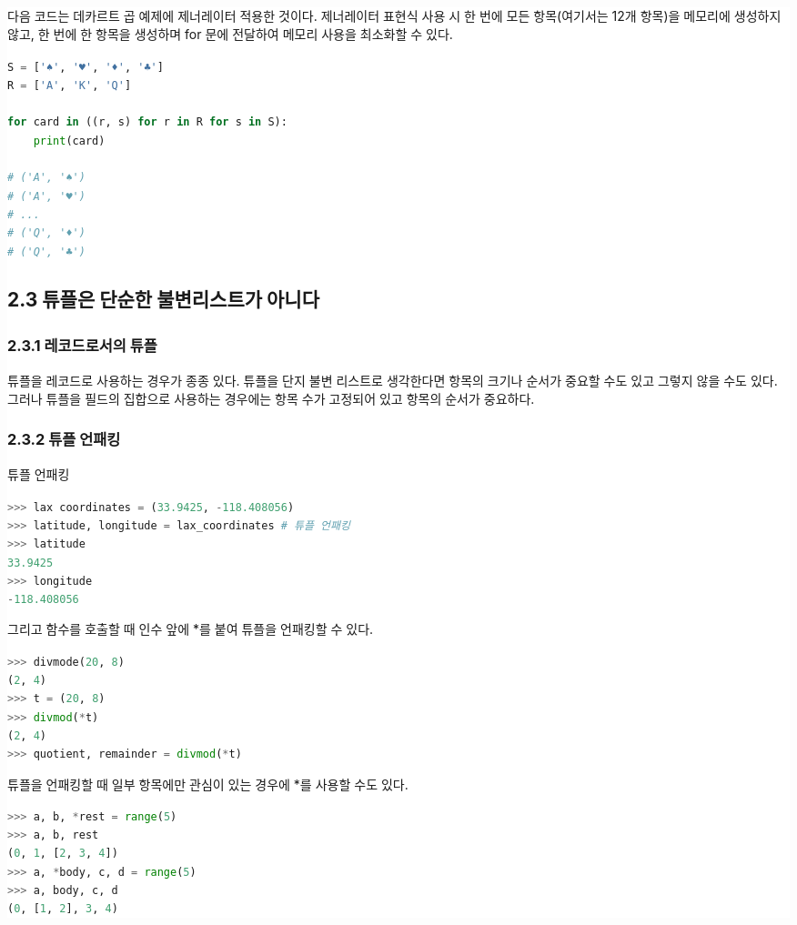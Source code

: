 다음 코드는 데카르트 곱 예제에 제너레이터 적용한 것이다. 제너레이터 표현식 사용 시 한 번에 모든 항목(여기서는 12개 항목)을 메모리에 생성하지 않고, 한 번에 한 항목을 생성하며 for 문에 전달하여 메모리 사용을 최소화할 수 있다.

```python
S = ['♠', '♥', '♦', '♣']
R = ['A', 'K', 'Q']

for card in ((r, s) for r in R for s in S):
    print(card)

# ('A', '♠')
# ('A', '♥')
# ...
# ('Q', '♦')
# ('Q', '♣')
```

## 2.3 튜플은 단순한 불변리스트가 아니다

### 2.3.1 레코드로서의 튜플
튜플을 레코드로 사용하는 경우가 종종 있다. 튜플을 단지 불변 리스트로 생각한다면 항목의 크기나 순서가 중요할 수도 있고 그렇지 않을 수도 있다. 그러나 튜플을 필드의 집합으로 사용하는 경우에는 항목 수가 고정되어 있고 항목의 순서가 중요하다.  

### 2.3.2 튜플 언패킹

튜플 언패킹

```python
>>> lax coordinates = (33.9425, -118.408056)
>>> latitude, longitude = lax_coordinates # 튜플 언패킹
>>> latitude
33.9425
>>> longitude
-118.408056
```

그리고 함수를 호출할 때 인수 앞에 *를 붙여 튜플을 언패킹할 수 있다.

```python
>>> divmode(20, 8)
(2, 4)
>>> t = (20, 8)
>>> divmod(*t)
(2, 4)
>>> quotient, remainder = divmod(*t)
```

튜플을 언패킹할 때 일부 항목에만 관심이 있는 경우에 *를 사용할 수도 있다.  

```python
>>> a, b, *rest = range(5)
>>> a, b, rest
(0, 1, [2, 3, 4])
>>> a, *body, c, d = range(5)
>>> a, body, c, d
(0, [1, 2], 3, 4)
```
